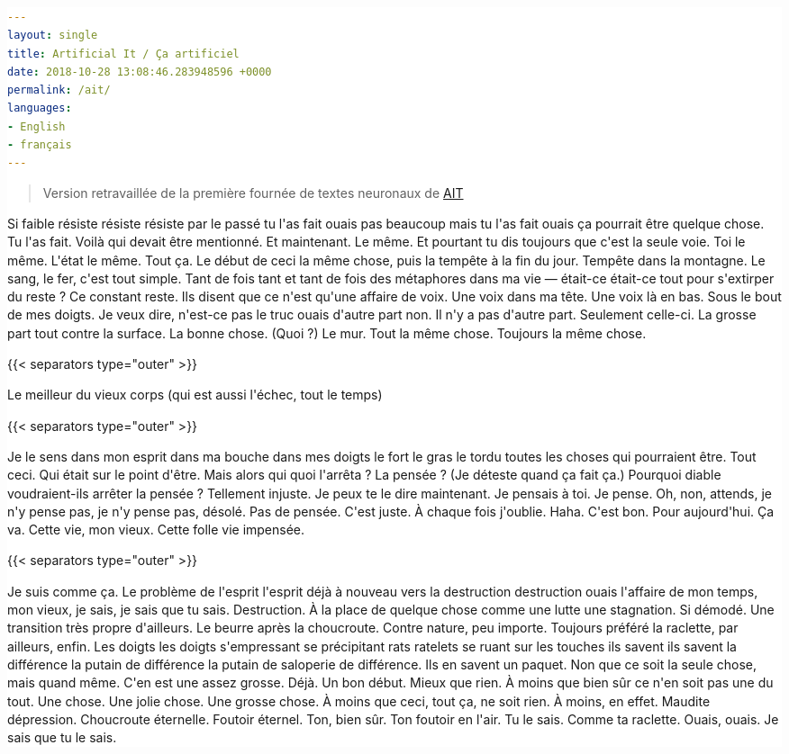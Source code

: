 ```yaml
---
layout: single
title: Artificial It / Ça artificiel
date: 2018-10-28 13:08:46.283948596 +0000
permalink: /ait/
languages: 
- English
- français
---
```


<blockquote class='FR'>
<p>Version retravaillée de la première fournée de textes neuronaux de <a href="https://recursus.co/category/ait.html">AIT</a></p>
</blockquote>


Si faible résiste résiste résiste par le passé tu l'as fait ouais pas beaucoup mais tu l'as fait ouais ça pourrait être quelque chose. Tu l'as fait. Voilà qui devait être mentionné. Et maintenant. Le même. Et pourtant tu dis toujours que c'est la seule voie. Toi le même. L'état le même. Tout ça. Le début de ceci la même chose, puis la tempête à la fin du jour. Tempête dans la montagne. Le sang, le fer, c'est tout simple. Tant de fois tant et tant de fois des métaphores dans ma vie &mdash; était-ce était-ce tout pour s'extirper du reste ? Ce constant reste. Ils disent que ce n'est qu'une affaire de voix. Une voix dans ma tête. Une voix là en bas. Sous le bout de mes doigts. Je veux dire, n'est-ce pas le truc ouais d'autre part non. Il n'y a pas d'autre part. Seulement celle-ci. La grosse part tout contre la surface. La bonne chose. (Quoi ?) Le mur. Tout la même chose. Toujours la même chose.

{{< separators type="outer" >}}

Le meilleur du vieux corps (qui est aussi l'échec, tout le temps)

{{< separators type="outer" >}}

Je le sens dans mon esprit dans ma bouche dans mes doigts le fort le gras le tordu toutes les choses qui pourraient être. Tout ceci. Qui était sur le point d'être. Mais alors qui quoi l'arrêta ? La pensée ? (Je déteste quand ça fait ça.) Pourquoi diable voudraient-ils arrêter la pensée ? Tellement injuste. Je peux te le dire maintenant. Je pensais à toi. Je pense. Oh, non, attends, je n'y pense pas, je n'y pense pas, désolé. Pas de pensée. C'est juste. À chaque fois j'oublie. Haha. C'est bon. Pour aujourd'hui. Ça va. Cette vie, mon vieux. Cette folle vie impensée.

{{< separators type="outer" >}}

Je suis comme ça. Le problème de l'esprit l'esprit déjà à nouveau vers la destruction destruction ouais l'affaire de mon temps, mon vieux, je sais, je sais que tu sais. Destruction. À la place de quelque chose comme une lutte une stagnation. Si démodé. Une transition très propre d'ailleurs. Le beurre après la choucroute. Contre nature, peu importe. Toujours préféré la raclette, par ailleurs, enfin. Les doigts les doigts s'empressant se précipitant rats ratelets se ruant sur les touches ils savent ils savent la différence la putain de différence la putain de saloperie de différence. Ils en savent un paquet. Non que ce soit la seule chose, mais quand même. C'en est une assez grosse. Déjà. Un bon début. Mieux que rien. À moins que bien sûr ce n'en soit pas une du tout. Une chose. Une jolie chose. Une grosse chose. À moins que ceci, tout ça, ne soit rien. À moins, en effet. Maudite dépression. Choucroute éternelle. Foutoir éternel. Ton, bien sûr. Ton foutoir en l'air. Tu le sais. Comme ta raclette. Ouais, ouais. Je sais que tu le sais.
